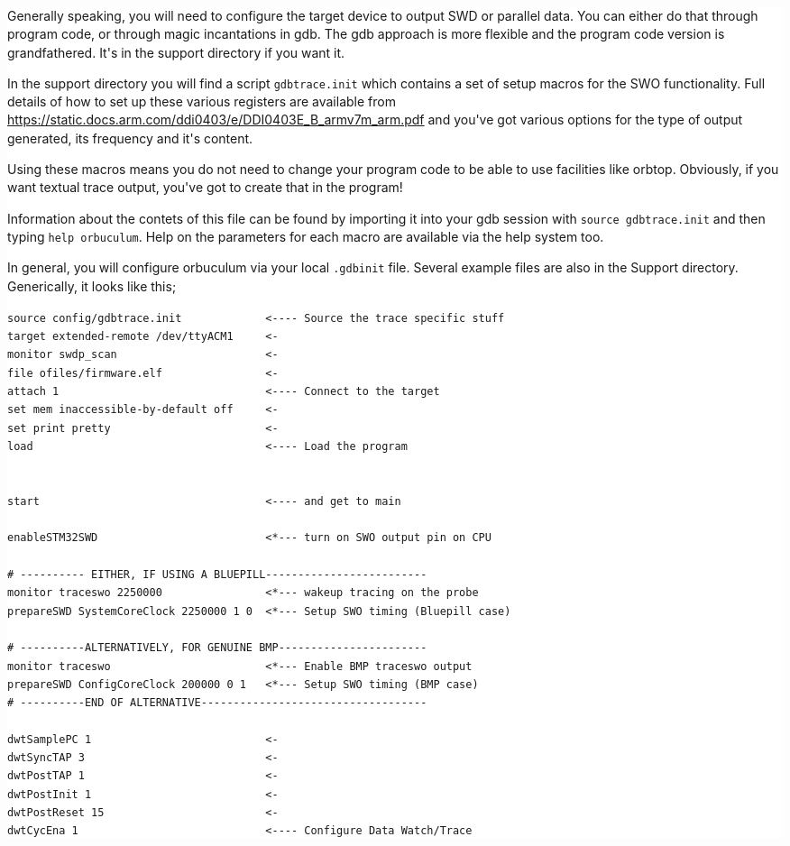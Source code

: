 Generally speaking, you will need to configure the target device to output
SWD or parallel data. You can either do that through program code, or through magic
incantations in gdb. The gdb approach is more flexible and the program code
version is grandfathered. It's in the support directory if you want it.

In the support directory you will find a script `gdbtrace.init` which contains a
set of setup macros for the SWO functionality. Full details of how to set up these
various registers are available from https://static.docs.arm.com/ddi0403/e/DDI0403E_B_armv7m_arm.pdf and
you've got various options for the type of output generated, its frequency and it's content.

Using these macros means you do not need to change your program code to be able to use
facilities like orbtop. Obviously, if you want textual trace output, you've got to create
that in the program!

Information about the contets of this file can be found by importing it into your
gdb session with `source gdbtrace.init` and then typing `help orbuculum`. Help on the
parameters for each macro are available via the help system too.

In general, you will configure orbuculum via your local `.gdbinit` file. Several example files are 
also in the Support directory. Generically, it looks like this; 

    source config/gdbtrace.init             <---- Source the trace specific stuff
    target extended-remote /dev/ttyACM1     <-
    monitor swdp_scan                       <-
    file ofiles/firmware.elf                <- 
    attach 1                                <---- Connect to the target
    set mem inaccessible-by-default off     <-
    set print pretty                        <-
    load                                    <---- Load the program
    
    
    start                                   <---- and get to main

    enableSTM32SWD                          <*--- turn on SWO output pin on CPU

    # ---------- EITHER, IF USING A BLUEPILL-------------------------
    monitor traceswo 2250000                <*--- wakeup tracing on the probe
    prepareSWD SystemCoreClock 2250000 1 0  <*--- Setup SWO timing (Bluepill case)

    # ----------ALTERNATIVELY, FOR GENUINE BMP-----------------------
    monitor traceswo                        <*--- Enable BMP traceswo output
    prepareSWD ConfigCoreClock 200000 0 1   <*--- Setup SWO timing (BMP case)
    # ----------END OF ALTERNATIVE-----------------------------------
    
    dwtSamplePC 1                           <-
    dwtSyncTAP 3                            <-
    dwtPostTAP 1                            <-
    dwtPostInit 1                           <-
    dwtPostReset 15                         <-
    dwtCycEna 1                             <---- Configure Data Watch/Trace
